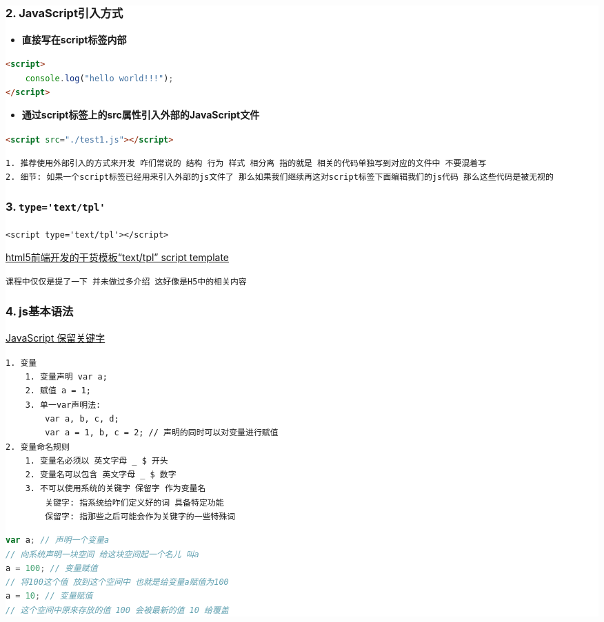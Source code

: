 ### 2. JavaScript引入方式

- **直接写在script标签内部**

```html
<script>
    console.log("hello world!!!");
</script>
```

- **通过script标签上的src属性引入外部的JavaScript文件**

```html
<script src="./test1.js"></script>
```

```
1. 推荐使用外部引入的方式来开发 咋们常说的 结构 行为 样式 相分离 指的就是 相关的代码单独写到对应的文件中 不要混着写
2. 细节: 如果一个script标签已经用来引入外部的js文件了 那么如果我们继续再这对script标签下面编辑我们的js代码 那么这些代码是被无视的
```

### 3. `type='text/tpl'`

`<script type='text/tpl'></script>`

[html5前端开发的干货模板“text/tpl” script template](https://blog.csdn.net/mjr99999/article/details/74936683)

```
课程中仅仅是提了一下 并未做过多介绍 这好像是H5中的相关内容
```

### 4. js基本语法

[JavaScript 保留关键字](https://www.runoob.com/js/js-reserved.html)

```
1. 变量
    1. 变量声明 var a;
    2. 赋值 a = 1;
    3. 单一var声明法:
        var a, b, c, d;
        var a = 1, b, c = 2; // 声明的同时可以对变量进行赋值
2. 变量命名规则
    1. 变量名必须以 英文字母 _ $ 开头
    2. 变量名可以包含 英文字母 _ $ 数字
    3. 不可以使用系统的关键字 保留字 作为变量名
        关键字: 指系统给咋们定义好的词 具备特定功能
        保留字: 指那些之后可能会作为关键字的一些特殊词
```

```js
var a; // 声明一个变量a
// 向系统声明一块空间 给这块空间起一个名儿 叫a
a = 100; // 变量赋值
// 将100这个值 放到这个空间中 也就是给变量a赋值为100
a = 10; // 变量赋值
// 这个空间中原来存放的值 100 会被最新的值 10 给覆盖
```
